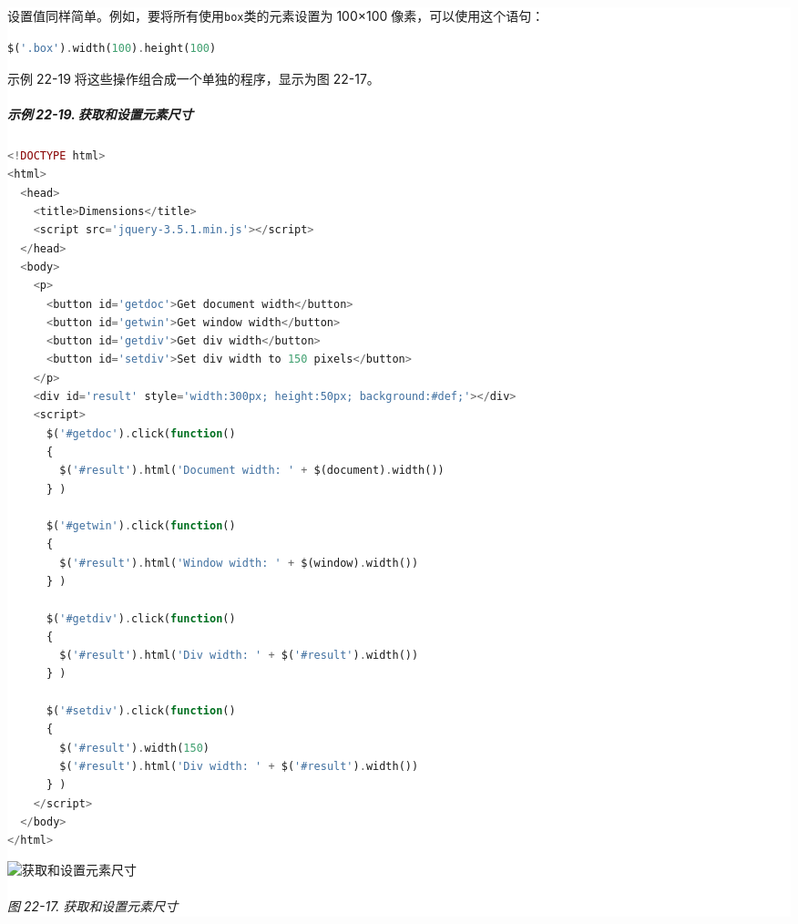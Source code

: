 设置值同样简单。例如，要将所有使用`box`类的元素设置为 100×100 像素，可以使用这个语句：

```php
$('.box').width(100).height(100)
```

示例 22-19 将这些操作组合成一个单独的程序，显示为图 22-17。

##### 示例 22-19\. 获取和设置元素尺寸

```php
<!DOCTYPE html>
<html>
  <head>
    <title>Dimensions</title>
    <script src='jquery-3.5.1.min.js'></script>
  </head>
  <body>
    <p>
      <button id='getdoc'>Get document width</button>
      <button id='getwin'>Get window width</button>
      <button id='getdiv'>Get div width</button>
      <button id='setdiv'>Set div width to 150 pixels</button>
    </p>
    <div id='result' style='width:300px; height:50px; background:#def;'></div>
    <script>
      $('#getdoc').click(function()
      {
        $('#result').html('Document width: ' + $(document).width())
      } )

      $('#getwin').click(function()
      {
        $('#result').html('Window width: ' + $(window).width())
      } )

      $('#getdiv').click(function()
      {
        $('#result').html('Div width: ' + $('#result').width())
      } )

      $('#setdiv').click(function()
      {
        $('#result').width(150)
        $('#result').html('Div width: ' + $('#result').width())
      } )
    </script>
  </body>
</html>
```

![获取和设置元素尺寸](img/pmj6_2217.png)

###### 图 22-17\. 获取和设置元素尺寸
